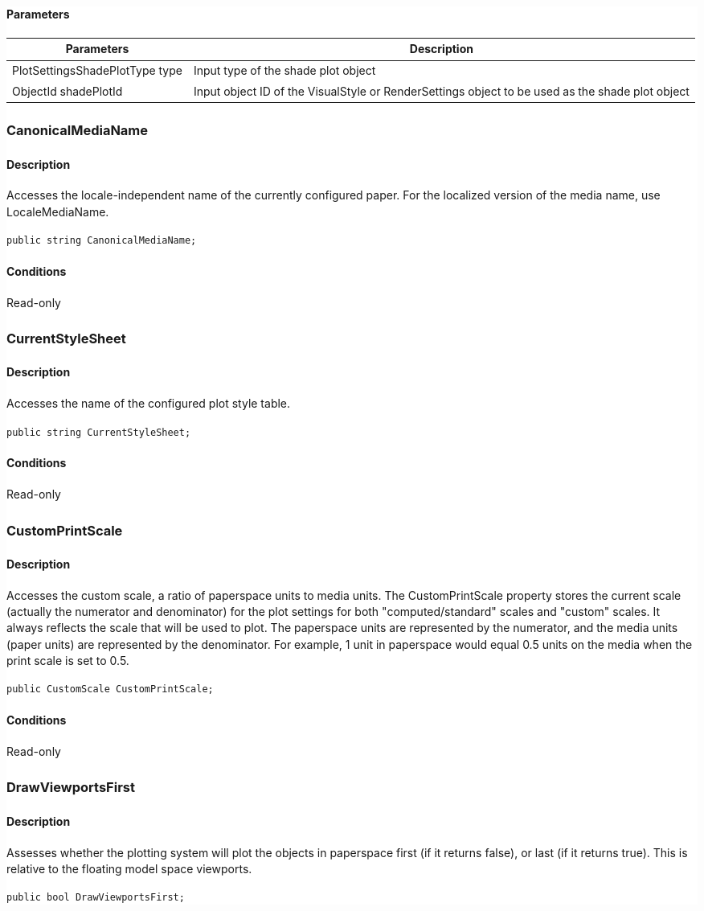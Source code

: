 #### Parameters

| Parameters | Description |
| --- | --- |
| PlotSettingsShadePlotType type | Input type of the shade plot object |
| ObjectId shadePlotId | Input object ID of the VisualStyle or RenderSettings object to be used as the shade plot object |

### CanonicalMediaName

#### Description
Accesses the locale-independent name of the currently configured paper. For the localized version of the media name, use LocaleMediaName.
```text
public string CanonicalMediaName;
```

#### Conditions
Read-only
### CurrentStyleSheet

#### Description
Accesses the name of the configured plot style table.
```text
public string CurrentStyleSheet;
```

#### Conditions
Read-only
### CustomPrintScale

#### Description
Accesses the custom scale, a ratio of paperspace units to media units. The CustomPrintScale property stores the current scale (actually the numerator and denominator) for the plot settings for both "computed/standard" scales and "custom" scales. It always reflects the scale that will be used to plot. 
The paperspace units are represented by the numerator, and the media units (paper units) are represented by the denominator. For example, 1 unit in paperspace would equal 0.5 units on the media when the print scale is set to 0.5.
```text
public CustomScale CustomPrintScale;
```

#### Conditions
Read-only
### DrawViewportsFirst

#### Description
Assesses whether the plotting system will plot the objects in paperspace first (if it returns false), or last (if it returns true). This is relative to the floating model space viewports.
```text
public bool DrawViewportsFirst;
```
